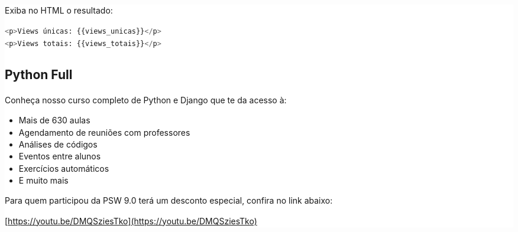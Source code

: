 Exiba no HTML o resultado:

```python
<p>Views únicas: {{views_unicas}}</p>
<p>Views totais: {{views_totais}}</p>
```

## Python Full

Conheça nosso curso completo de Python e Django que te da acesso à:

- Mais de 630 aulas
- Agendamento de reuniões com professores
- Análises de códigos
- Eventos entre alunos
- Exercícios automáticos
- E muito mais

Para quem participou da PSW 9.0 terá um desconto especial, confira no link abaixo:

[https://youtu.be/DMQSziesTko](https://youtu.be/DMQSziesTko)